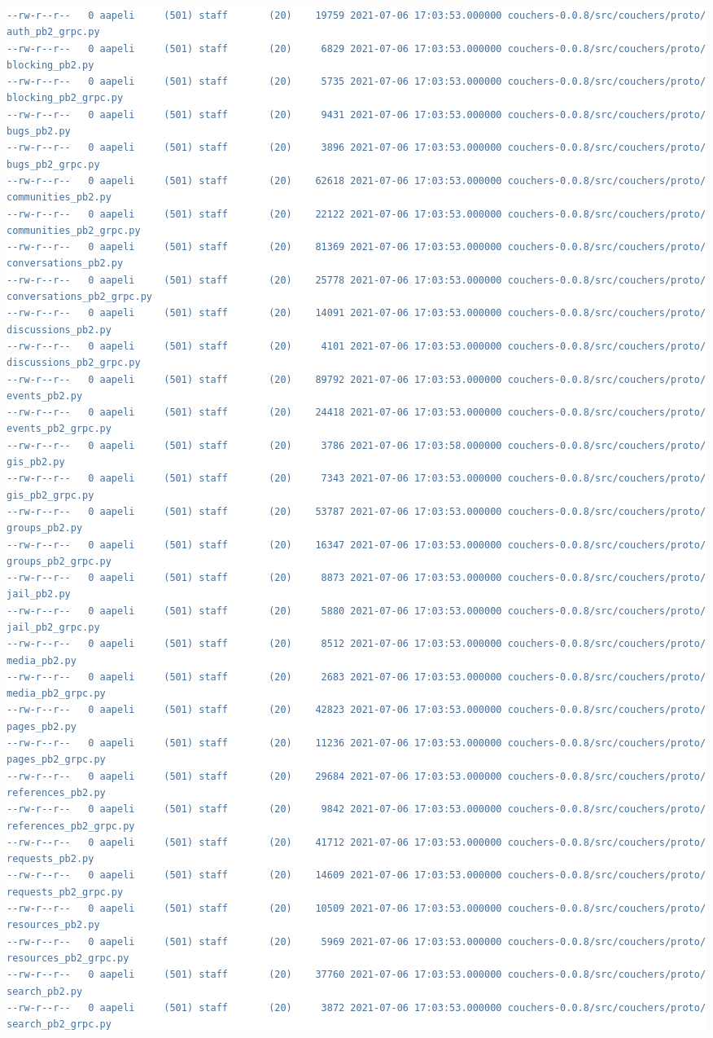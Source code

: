 ```diff
--rw-r--r--   0 aapeli     (501) staff       (20)    19759 2021-07-06 17:03:53.000000 couchers-0.0.8/src/couchers/proto/auth_pb2_grpc.py
--rw-r--r--   0 aapeli     (501) staff       (20)     6829 2021-07-06 17:03:53.000000 couchers-0.0.8/src/couchers/proto/blocking_pb2.py
--rw-r--r--   0 aapeli     (501) staff       (20)     5735 2021-07-06 17:03:53.000000 couchers-0.0.8/src/couchers/proto/blocking_pb2_grpc.py
--rw-r--r--   0 aapeli     (501) staff       (20)     9431 2021-07-06 17:03:53.000000 couchers-0.0.8/src/couchers/proto/bugs_pb2.py
--rw-r--r--   0 aapeli     (501) staff       (20)     3896 2021-07-06 17:03:53.000000 couchers-0.0.8/src/couchers/proto/bugs_pb2_grpc.py
--rw-r--r--   0 aapeli     (501) staff       (20)    62618 2021-07-06 17:03:53.000000 couchers-0.0.8/src/couchers/proto/communities_pb2.py
--rw-r--r--   0 aapeli     (501) staff       (20)    22122 2021-07-06 17:03:53.000000 couchers-0.0.8/src/couchers/proto/communities_pb2_grpc.py
--rw-r--r--   0 aapeli     (501) staff       (20)    81369 2021-07-06 17:03:53.000000 couchers-0.0.8/src/couchers/proto/conversations_pb2.py
--rw-r--r--   0 aapeli     (501) staff       (20)    25778 2021-07-06 17:03:53.000000 couchers-0.0.8/src/couchers/proto/conversations_pb2_grpc.py
--rw-r--r--   0 aapeli     (501) staff       (20)    14091 2021-07-06 17:03:53.000000 couchers-0.0.8/src/couchers/proto/discussions_pb2.py
--rw-r--r--   0 aapeli     (501) staff       (20)     4101 2021-07-06 17:03:53.000000 couchers-0.0.8/src/couchers/proto/discussions_pb2_grpc.py
--rw-r--r--   0 aapeli     (501) staff       (20)    89792 2021-07-06 17:03:53.000000 couchers-0.0.8/src/couchers/proto/events_pb2.py
--rw-r--r--   0 aapeli     (501) staff       (20)    24418 2021-07-06 17:03:53.000000 couchers-0.0.8/src/couchers/proto/events_pb2_grpc.py
--rw-r--r--   0 aapeli     (501) staff       (20)     3786 2021-07-06 17:03:58.000000 couchers-0.0.8/src/couchers/proto/gis_pb2.py
--rw-r--r--   0 aapeli     (501) staff       (20)     7343 2021-07-06 17:03:53.000000 couchers-0.0.8/src/couchers/proto/gis_pb2_grpc.py
--rw-r--r--   0 aapeli     (501) staff       (20)    53787 2021-07-06 17:03:53.000000 couchers-0.0.8/src/couchers/proto/groups_pb2.py
--rw-r--r--   0 aapeli     (501) staff       (20)    16347 2021-07-06 17:03:53.000000 couchers-0.0.8/src/couchers/proto/groups_pb2_grpc.py
--rw-r--r--   0 aapeli     (501) staff       (20)     8873 2021-07-06 17:03:53.000000 couchers-0.0.8/src/couchers/proto/jail_pb2.py
--rw-r--r--   0 aapeli     (501) staff       (20)     5880 2021-07-06 17:03:53.000000 couchers-0.0.8/src/couchers/proto/jail_pb2_grpc.py
--rw-r--r--   0 aapeli     (501) staff       (20)     8512 2021-07-06 17:03:53.000000 couchers-0.0.8/src/couchers/proto/media_pb2.py
--rw-r--r--   0 aapeli     (501) staff       (20)     2683 2021-07-06 17:03:53.000000 couchers-0.0.8/src/couchers/proto/media_pb2_grpc.py
--rw-r--r--   0 aapeli     (501) staff       (20)    42823 2021-07-06 17:03:53.000000 couchers-0.0.8/src/couchers/proto/pages_pb2.py
--rw-r--r--   0 aapeli     (501) staff       (20)    11236 2021-07-06 17:03:53.000000 couchers-0.0.8/src/couchers/proto/pages_pb2_grpc.py
--rw-r--r--   0 aapeli     (501) staff       (20)    29684 2021-07-06 17:03:53.000000 couchers-0.0.8/src/couchers/proto/references_pb2.py
--rw-r--r--   0 aapeli     (501) staff       (20)     9842 2021-07-06 17:03:53.000000 couchers-0.0.8/src/couchers/proto/references_pb2_grpc.py
--rw-r--r--   0 aapeli     (501) staff       (20)    41712 2021-07-06 17:03:53.000000 couchers-0.0.8/src/couchers/proto/requests_pb2.py
--rw-r--r--   0 aapeli     (501) staff       (20)    14609 2021-07-06 17:03:53.000000 couchers-0.0.8/src/couchers/proto/requests_pb2_grpc.py
--rw-r--r--   0 aapeli     (501) staff       (20)    10509 2021-07-06 17:03:53.000000 couchers-0.0.8/src/couchers/proto/resources_pb2.py
--rw-r--r--   0 aapeli     (501) staff       (20)     5969 2021-07-06 17:03:53.000000 couchers-0.0.8/src/couchers/proto/resources_pb2_grpc.py
--rw-r--r--   0 aapeli     (501) staff       (20)    37760 2021-07-06 17:03:53.000000 couchers-0.0.8/src/couchers/proto/search_pb2.py
--rw-r--r--   0 aapeli     (501) staff       (20)     3872 2021-07-06 17:03:53.000000 couchers-0.0.8/src/couchers/proto/search_pb2_grpc.py
```